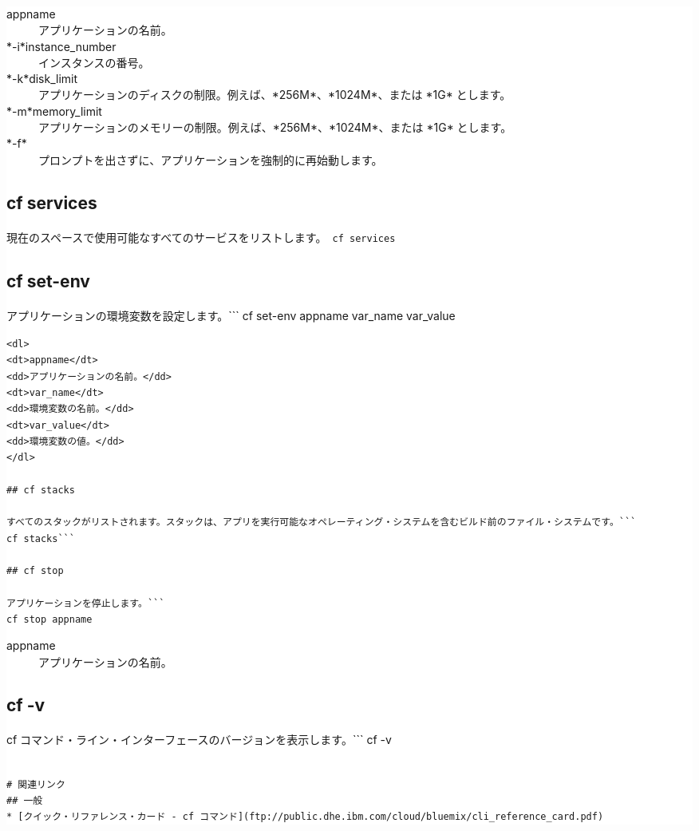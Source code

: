 <dl>
<dt>appname</dt>
<dd>アプリケーションの名前。</dd>
<dt>*-i*instance_number</dt> <dd>インスタンスの番号。</dd>
<dt>*-k*disk_limit</dt> <dd>アプリケーションのディスクの制限。例えば、*256M*、*1024M*、または *1G* とします。</dd>
<dt>*-m*memory_limit</dt>
<dd>アプリケーションのメモリーの制限。例えば、*256M*、*1024M*、または *1G* とします。</dd>
<dt>*-f*</dt>
<dd>プロンプトを出さずに、アプリケーションを強制的に再始動します。</dd>
</dl>

## cf services

現在のスペースで使用可能なすべてのサービスをリストします。```
cf services```

## cf set-env

アプリケーションの環境変数を設定します。```
cf set-env appname var_name var_value
```
<dl>
<dt>appname</dt>
<dd>アプリケーションの名前。</dd>
<dt>var_name</dt>
<dd>環境変数の名前。</dd>
<dt>var_value</dt>
<dd>環境変数の値。</dd>
</dl>

## cf stacks

すべてのスタックがリストされます。スタックは、アプリを実行可能なオペレーティング・システムを含むビルド前のファイル・システムです。```
cf stacks```

## cf stop

アプリケーションを停止します。```
cf stop appname
```
<dl>
<dt>appname</dt>
<dd>アプリケーションの名前。</dd>
</dl>

## cf -v

cf コマンド・ライン・インターフェースのバージョンを表示します。```
cf -v
```

# 関連リンク
## 一般 
* [クイック・リファレンス・カード - cf コマンド](ftp://public.dhe.ibm.com/cloud/bluemix/cli_reference_card.pdf)
